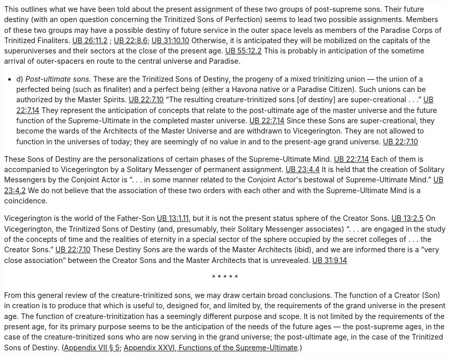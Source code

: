 This outlines what we have been told about the present assignment of these two groups of post-supreme sons. Their future destiny (with an open question concerning the Trinitized Sons of Perfection) seems to lead two possible assignments. Members of these two groups may have a possible destiny of future service in the outer space levels as members of the Paradise Corps of Trinitized Finaliters. <a id="s246_397"></a>[UB 26:11.2](/en/The_Urantia_Book/26#p11_2) ; <a id="s246_443"></a>[UB 22:8.6](/en/The_Urantia_Book/22#p8_6); <a id="s246_486"></a>[UB 31:10.10](/en/The_Urantia_Book/31#p10_10) Otherwise, it is anticipated they will be mobilized on the capitals of the superuniverses and their sectors at the close of the present age. <a id="s246_673"></a>[UB 55:12.2](/en/The_Urantia_Book/55#p12_2) This is probably in anticipation of the sometime arrival of outer-spacers en route to the central universe and Paradise.

- d) _Post-ultimate sons._ These are the Trinitized Sons of Destiny, the progeny of a mixed trinitizing union — the union of a perfected being (such as finaliter) and a perfect being (either a Havona native or a Paradise Citizen). Such unions can be authorized by the Master Spirits. <a id="s248_285"></a>[UB 22:7.10](/en/The_Urantia_Book/22#p7_10) “The resulting creature-trinitized sons [of destiny] are super-creational . . .” <a id="s248_410"></a>[UB 22:7.14](/en/The_Urantia_Book/22#p7_14) They represent the anticipation of concepts that relate to the post-ultimate age of the master universe and the future function of the Supreme-Ultimate in the completed master universe. <a id="s248_640"></a>[UB 22:7.14](/en/The_Urantia_Book/22#p7_14) Since these Sons are super-creational, they become the wards of the Architects of the Master Universe and are withdrawn to Vicegerington. They are not allowed to function in the universes of today; they are seemingly of no value in and to the present-age grand universe. <a id="s248_955"></a>[UB 22:7.10](/en/The_Urantia_Book/22#p7_10)

These Sons of Destiny are the personalizations of certain phases of the Supreme-Ultimate Mind. <a id="s250_95"></a>[UB 22:7.14](/en/The_Urantia_Book/22#p7_14) Each of them is accompanied to Vicegerington by a Solitary Messenger of permanent assignment. <a id="s250_233"></a>[UB 23:4.4](/en/The_Urantia_Book/23#p4_4) It is held that the creation of Solitary Messengers by the Conjoint Actor is “. . . in some manner related to the Conjoint Actor's bestowal of Supreme-Ultimate Mind.” <a id="s250_442"></a>[UB 23:4.2](/en/The_Urantia_Book/23#p4_2) We do not believe that the association of these two orders with each other and with the Supreme-Ultimate Mind is a coincidence.

Vicegerington is the world of the Father-Son <a id="s252_45"></a>[UB 13:1.11](/en/The_Urantia_Book/13#p1_11), but it is not the present status sphere of the Creator Sons. <a id="s252_151"></a>[UB 13:2.5](/en/The_Urantia_Book/13#p2_5) On Vicegerington, the Trinitized Sons of Destiny (and, presumably, their Solitary Messenger associates) “. . . are engaged in the study of the concepts of time and the realities of eternity in a special sector of the sphere occupied by the secret colleges of . . . the Creator Sons.” <a id="s252_477"></a>[UB 22:7.10](/en/The_Urantia_Book/22#p7_10) These Destiny Sons are the wards of the Master Architects (ibid), and we are informed there is a “very close association” between the Creator Sons and the Master Architects that is unrevealed. <a id="s252_714"></a>[UB 31:9.14](/en/The_Urantia_Book/31#p9_14)

<p style="text-align: center;">* * * * *</p>

From this general review of the creature-trinitized sons, we may draw certain broad conclusions. The function of a Creator (Son) in creation is to produce that which is useful to, designed for, and limited by, the requirements of the grand universe in the present age. The function of creature-trinitization has a seemingly different purpose and scope. It is not limited by the requirements of the present age, for its primary purpose seems to be the anticipation of the needs of the future ages — the post-supreme ages, in the case of the creature-trinitized sons who are now serving in the grand universe; the post-ultimate age, in the case of the Trinitized Sons of Destiny. ([Appendix VII § 5](/en/article/William_S_Sadler_Jr/Appendices_to_Study_of_the_Master_Universe/Appendix_7#h-5-growth-past-present-future-and-remote-future); [Appendix XXVI, Functions of the Supreme-Ultimate](/en/article/William_S_Sadler_Jr/Appendices_to_Study_of_the_Master_Universe/Appendix_26).)

